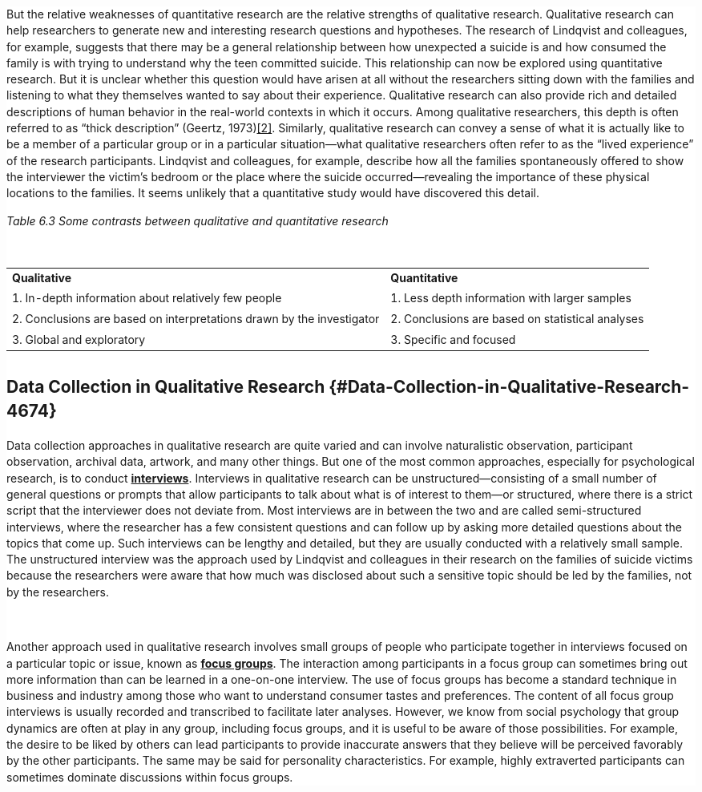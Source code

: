 But the relative weaknesses of quantitative research are the relative strengths of qualitative research. Qualitative research can help researchers to generate new and interesting research questions and hypotheses. The research of Lindqvist and colleagues, for example, suggests that there may be a general relationship between how unexpected a suicide is and how consumed the family is with trying to understand why the teen committed suicide. This relationship can now be explored using quantitative research. But it is unclear whether this question would have arisen at all without the researchers sitting down with the families and listening to what they themselves wanted to say about their experience. Qualitative research can also provide rich and detailed descriptions of human behavior in the real-world contexts in which it occurs. Among qualitative researchers, this depth is often referred to as “thick description” (Geertz, 1973)[\[2\]](https://kpu.pressbooks.pub/psychmethods4e/chapter/qualitative-research/#footnote-76-2). Similarly, qualitative research can convey a sense of what it is actually like to be a member of a particular group or in a particular situation—what qualitative researchers often refer to as the “lived experience” of the research participants. Lindqvist and colleagues, for example, describe how all the families spontaneously offered to show the interviewer the victim’s bedroom or the place where the suicide occurred—revealing the importance of these physical locations to the families. It seems unlikely that a quantitative study would have discovered this detail.

_Table 6.3 Some contrasts between qualitative and quantitative research_

 

|     |     |
| --- | --- |
| **Qualitative** | **Quantitative** |
| 1\. In-depth information about relatively few people | 1\. Less depth information with larger samples |
| 2\. Conclusions are based on interpretations drawn by the investigator | 2\. Conclusions are based on statistical analyses |
| 3\. Global and exploratory | 3\. Specific and focused |

## Data Collection in Qualitative Research {#Data-Collection-in-Qualitative-Research-4674} 

Data collection approaches in qualitative research are quite varied and can involve naturalistic observation, participant observation, archival data, artwork, and many other things. But one of the most common approaches, especially for psychological research, is to conduct [**interviews**](https://kpu.pressbooks.pub/psychmethods4e/chapter/qualitative-research/#term_76_1091). Interviews in qualitative research can be unstructured—consisting of a small number of general questions or prompts that allow participants to talk about what is of interest to them—or structured, where there is a strict script that the interviewer does not deviate from. Most interviews are in between the two and are called semi-structured interviews, where the researcher has a few consistent questions and can follow up by asking more detailed questions about the topics that come up. Such interviews can be lengthy and detailed, but they are usually conducted with a relatively small sample. The unstructured interview was the approach used by Lindqvist and colleagues in their research on the families of suicide victims because the researchers were aware that how much was disclosed about such a sensitive topic should be led by the families, not by the researchers.

 

Another approach used in qualitative research involves small groups of people who participate together in interviews focused on a particular topic or issue, known as [**focus groups**](https://kpu.pressbooks.pub/psychmethods4e/chapter/qualitative-research/#term_76_1096). The interaction among participants in a focus group can sometimes bring out more information than can be learned in a one-on-one interview. The use of focus groups has become a standard technique in business and industry among those who want to understand consumer tastes and preferences. The content of all focus group interviews is usually recorded and transcribed to facilitate later analyses. However, we know from social psychology that group dynamics are often at play in any group, including focus groups, and it is useful to be aware of those possibilities. For example, the desire to be liked by others can lead participants to provide inaccurate answers that they believe will be perceived favorably by the other participants. The same may be said for personality characteristics. For example, highly extraverted participants can sometimes dominate discussions within focus groups.

